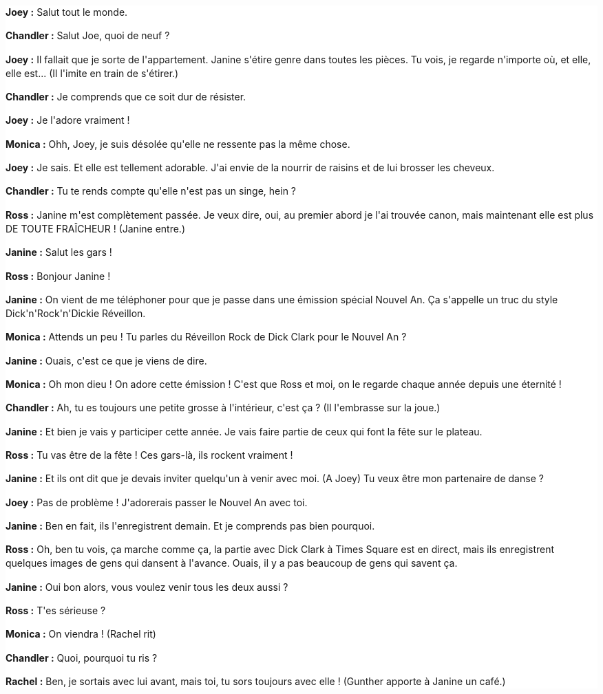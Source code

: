 **Joey :** Salut tout le monde.

**Chandler :** Salut Joe, quoi de neuf ?

**Joey :** Il fallait que je sorte de l'appartement. Janine s'étire genre dans toutes les pièces. Tu vois, je regarde n'importe où, et elle, elle est... (Il l'imite en train de s'étirer.)

**Chandler :** Je comprends que ce soit dur de résister.

**Joey :** Je l'adore vraiment !

**Monica :** Ohh, Joey, je suis désolée qu'elle ne ressente pas la même chose.

**Joey :** Je sais. Et elle est tellement adorable. J'ai envie de la nourrir de raisins et de lui brosser les cheveux.

**Chandler :** Tu te rends compte qu'elle n'est pas un singe, hein ?

**Ross :** Janine m'est complètement passée. Je veux dire, oui, au premier abord je l'ai trouvée canon, mais maintenant elle est plus DE TOUTE FRAÎCHEUR ! (Janine entre.)

**Janine :** Salut les gars !

**Ross :** Bonjour Janine !

**Janine :** On vient de me téléphoner pour que je passe dans une émission spécial Nouvel An. Ça s'appelle un truc du style Dick'n'Rock'n'Dickie Réveillon.

**Monica :** Attends un peu ! Tu parles du Réveillon Rock de Dick Clark pour le Nouvel An ?

**Janine :** Ouais, c'est ce que je viens de dire.

**Monica :** Oh mon dieu ! On adore cette émission ! C'est que Ross et moi, on le regarde chaque année depuis une éternité !

**Chandler :** Ah, tu es toujours une petite grosse à l'intérieur, c'est ça ? (Il l'embrasse sur la joue.)

**Janine :** Et bien je vais y participer cette année. Je vais faire partie de ceux qui font la fête sur le plateau.

**Ross :** Tu vas être de la fête ! Ces gars-là, ils rockent vraiment !

**Janine :** Et ils ont dit que je devais inviter quelqu'un à venir avec moi. (A Joey) Tu veux être mon partenaire de danse ?

**Joey :** Pas de problème ! J'adorerais passer le Nouvel An avec toi.

**Janine :** Ben en fait, ils l'enregistrent demain. Et je comprends pas bien pourquoi.

**Ross :** Oh, ben tu vois, ça marche comme ça, la partie avec Dick Clark à Times Square est en direct, mais ils enregistrent quelques images de gens qui dansent à l'avance. Ouais, il y a pas beaucoup de gens qui savent ça.

**Janine :** Oui bon alors, vous voulez venir tous les deux aussi ?

**Ross :** T'es sérieuse ?

**Monica :** On viendra ! (Rachel rit)

**Chandler :** Quoi, pourquoi tu ris ?

**Rachel :** Ben, je sortais avec lui avant, mais toi, tu sors toujours avec elle ! (Gunther apporte à Janine un café.)

